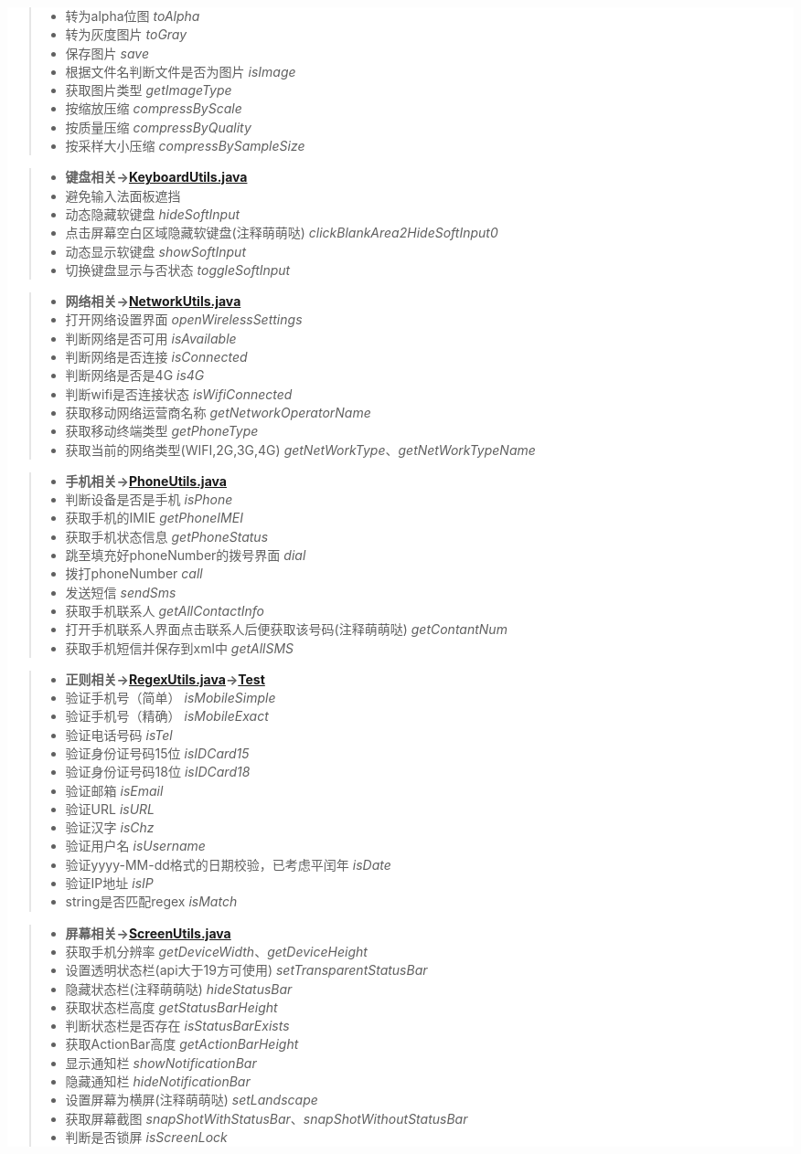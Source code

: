 >  - 转为alpha位图 *toAlpha*
>  - 转为灰度图片 *toGray*
>  - 保存图片 *save*
>  - 根据文件名判断文件是否为图片 *isImage*
>  - 获取图片类型 *getImageType*
>  - 按缩放压缩 *compressByScale*
>  - 按质量压缩 *compressByQuality*
>  - 按采样大小压缩 *compressBySampleSize*

> - **键盘相关→[KeyboardUtils.java][keyboard.java]**
>  - 避免输入法面板遮挡
>  - 动态隐藏软键盘 *hideSoftInput*
>  - 点击屏幕空白区域隐藏软键盘(注释萌萌哒) *clickBlankArea2HideSoftInput0*
>  - 动态显示软键盘 *showSoftInput*
>  - 切换键盘显示与否状态 *toggleSoftInput*

> - **网络相关→[NetworkUtils.java][network.java]**
>  - 打开网络设置界面 *openWirelessSettings*
>  - 判断网络是否可用 *isAvailable*
>  - 判断网络是否连接 *isConnected*
>  - 判断网络是否是4G *is4G*
>  - 判断wifi是否连接状态 *isWifiConnected*
>  - 获取移动网络运营商名称 *getNetworkOperatorName*
>  - 获取移动终端类型 *getPhoneType*
>  - 获取当前的网络类型(WIFI,2G,3G,4G) *getNetWorkType*、*getNetWorkTypeName*

> - **手机相关→[PhoneUtils.java][phone.java]**
>  - 判断设备是否是手机 *isPhone*
>  - 获取手机的IMIE *getPhoneIMEI*
>  - 获取手机状态信息 *getPhoneStatus*
>  - 跳至填充好phoneNumber的拨号界面 *dial*
>  - 拨打phoneNumber *call*
>  - 发送短信 *sendSms*
>  - 获取手机联系人 *getAllContactInfo*
>  - 打开手机联系人界面点击联系人后便获取该号码(注释萌萌哒) *getContantNum*
>  - 获取手机短信并保存到xml中 *getAllSMS*

> - **正则相关→[RegexUtils.java][regex.java]→[Test][regex.test]**
>  - 验证手机号（简单） *isMobileSimple*
>  - 验证手机号（精确） *isMobileExact*
>  - 验证电话号码 *isTel*
>  - 验证身份证号码15位 *isIDCard15*
>  - 验证身份证号码18位 *isIDCard18*
>  - 验证邮箱 *isEmail*
>  - 验证URL *isURL*
>  - 验证汉字 *isChz*
>  - 验证用户名 *isUsername*
>  - 验证yyyy-MM-dd格式的日期校验，已考虑平闰年 *isDate*
>  - 验证IP地址 *isIP*
>  - string是否匹配regex *isMatch*

> - **屏幕相关→[ScreenUtils.java][screen.java]**
>  - 获取手机分辨率 *getDeviceWidth*、*getDeviceHeight*
>  - 设置透明状态栏(api大于19方可使用) *setTransparentStatusBar*
>  - 隐藏状态栏(注释萌萌哒) *hideStatusBar*
>  - 获取状态栏高度 *getStatusBarHeight*
>  - 判断状态栏是否存在 *isStatusBarExists*
>  - 获取ActionBar高度 *getActionBarHeight*
>  - 显示通知栏 *showNotificationBar*
>  - 隐藏通知栏 *hideNotificationBar*
>  - 设置屏幕为横屏(注释萌萌哒) *setLandscape*
>  - 获取屏幕截图 *snapShotWithStatusBar*、*snapShotWithoutStatusBar*
>  - 判断是否锁屏 *isScreenLock*


[app.java]: https://github.com/Blankj/AndroidUtilCode/blob/master/utilcode/src/main/java/com/blankj/utilcode/utils/AppUtils.java
[const.java]: https://github.com/Blankj/AndroidUtilCode/blob/master/utilcode/src/main/java/com/blankj/utilcode/utils/ConstUtils.java
[convert.java]: https://github.com/Blankj/AndroidUtilCode/blob/master/utilcode/src/main/java/com/blankj/utilcode/utils/ConvertUtils.java
[convert.test]: https://github.com/Blankj/AndroidUtilCode/blob/master/utilcode/src/test/java/com/blankj/utilcode/utils/ConvertUtilsTest.java
[device.java]: https://github.com/Blankj/AndroidUtilCode/blob/master/utilcode/src/main/java/com/blankj/utilcode/utils/DeviceUtils.java
[encode.java]: https://github.com/Blankj/AndroidUtilCode/blob/master/utilcode/src/main/java/com/blankj/utilcode/utils/EncodeUtils.java
[encode.test]: https://github.com/Blankj/AndroidUtilCode/blob/master/utilcode/src/test/java/com/blankj/utilcode/utils/EncodeUtilsTest.java
[encrypt.java]: https://github.com/Blankj/AndroidUtilCode/blob/master/utilcode/src/main/java/com/blankj/utilcode/utils/EncryptUtils.java
[encrypt.test]: https://github.com/Blankj/AndroidUtilCode/blob/master/utilcode/src/test/java/com/blankj/utilcode/utils/EncryptUtilsTest.java
[file.java]: https://github.com/Blankj/AndroidUtilCode/blob/master/utilcode/src/main/java/com/blankj/utilcode/utils/FileUtils.java
[file.test]: https://github.com/Blankj/AndroidUtilCode/blob/master/utilcode/src/test/java/com/blankj/utilcode/utils/FileUtilsTest.java
[image.java]: https://github.com/Blankj/AndroidUtilCode/blob/master/utilcode/src/main/java/com/blankj/utilcode/utils/ImageUtils.java
[keyboard.java]: https://github.com/Blankj/AndroidUtilCode/blob/master/utilcode/src/main/java/com/blankj/utilcode/utils/KeyboardUtils.java
[network.java]: https://github.com/Blankj/AndroidUtilCode/blob/master/utilcode/src/main/java/com/blankj/utilcode/utils/NetworkUtils.java
[phone.java]: https://github.com/Blankj/AndroidUtilCode/blob/master/utilcode/src/main/java/com/blankj/utilcode/utils/PhoneUtils.java
[regex.java]: https://github.com/Blankj/AndroidUtilCode/blob/master/utilcode/src/main/java/com/blankj/utilcode/utils/RegexUtils.java
[regex.test]: https://github.com/Blankj/AndroidUtilCode/blob/master/utilcode/src/test/java/com/blankj/utilcode/utils/RegexUtilsTest.java
[screen.java]: https://github.com/Blankj/AndroidUtilCode/blob/master/utilcode/src/main/java/com/blankj/utilcode/utils/ScreenUtils.java
[sdcard.java]: https://github.com/Blankj/AndroidUtilCode/blob/master/utilcode/src/main/java/com/blankj/utilcode/utils/SDCardUtils.java
[shell.java]: https://github.com/Blankj/AndroidUtilCode/blob/master/utilcode/src/main/java/com/blankj/utilcode/utils/ShellUtils.java
[size.java]: https://github.com/Blankj/AndroidUtilCode/blob/master/utilcode/src/main/java/com/blankj/utilcode/utils/SizeUtils.java
[sp.java]: https://github.com/Blankj/AndroidUtilCode/blob/master/utilcode/src/main/java/com/blankj/utilcode/utils/SPUtils.java
[sp.test]: https://github.com/Blankj/AndroidUtilCode/blob/master/utilcode/src/test/java/com/blankj/utilcode/utils/SPUtilsTest.java
[string.java]: https://github.com/Blankj/AndroidUtilCode/blob/master/utilcode/src/main/java/com/blankj/utilcode/utils/StringUtils.java
[string.test]: https://github.com/Blankj/AndroidUtilCode/blob/master/utilcode/src/test/java/com/blankj/utilcode/utils/StringUtilsTest.java
[thread_pool.java]: https://github.com/Blankj/AndroidUtilCode/blob/master/utilcode/src/main/java/com/blankj/utilcode/utils/ThreadPoolUtils.java
[time.java]: https://github.com/Blankj/AndroidUtilCode/blob/master/utilcode/src/main/java/com/blankj/utilcode/utils/TimeUtils.java
[time.test]: https://github.com/Blankj/AndroidUtilCode/blob/master/utilcode/src/test/java/com/blankj/utilcode/utils/TimeUtilsTest.java
[unclassified.java]: https://github.com/Blankj/AndroidUtilCode/blob/master/utilcode/src/main/java/com/blankj/utilcode/utils/UnclassifiedUtils.java
[zip.java]: https://github.com/Blankj/AndroidUtilCode/blob/master/utilcode/src/main/java/com/blankj/utilcode/utils/ZipUtils.java
[zip.test]: https://github.com/Blankj/AndroidUtilCode/blob/master/utilcode/src/test/java/com/blankj/utilcode/utils/ZipUtilsTest.java
[update_log.md]: https://github.com/Blankj/AndroidUtilCode/blob/master/update_log.md